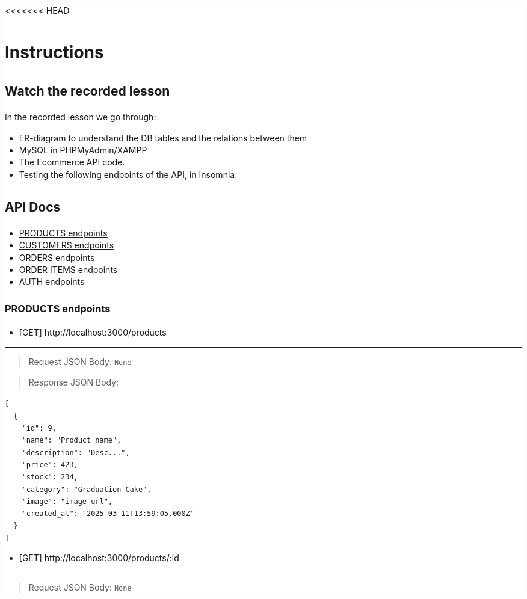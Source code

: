 <<<<<<< HEAD
# Instructions

## Watch the recorded lesson
In the recorded lesson we go through:
- ER-diagram to understand the DB tables and the relations between them 
- MySQL in PHPMyAdmin/XAMPP
- The Ecommerce API code.
- Testing the following endpoints of the API, in Insomnia:


## API Docs 
- [PRODUCTS endpoints](https://github.com/sibala/System-och-integration-FSU24D/tree/main/06-lecture#products-endpoints)
- [CUSTOMERS endpoints](https://github.com/sibala/System-och-integration-FSU24D/tree/main/06-lecture#customers-endpoints)
- [ORDERS endpoints](https://github.com/sibala/System-och-integration-FSU24D/tree/main/06-lecture#orders-endpoints)
- [ORDER ITEMS endpoints](https://github.com/sibala/System-och-integration-FSU24D/tree/main/06-lecture#order_items-endpoints)
- [AUTH endpoints](https://github.com/sibala/System-och-integration-FSU24D/tree/main/06-lecture#auth-endpoints)

### PRODUCTS endpoints

  - [GET]    http://localhost:3000/products
---

>Request JSON Body:
`None`

>Response JSON Body:
``` 
[
  {
    "id": 9,
    "name": "Product name",
    "description": "Desc...",
    "price": 423,
    "stock": 234,
    "category": "Graduation Cake",
    "image": "image url",
    "created_at": "2025-03-11T13:59:05.000Z"
  }
]
``` 


  - [GET]    http://localhost:3000/products/:id
---
>Request JSON Body: 
`None`
